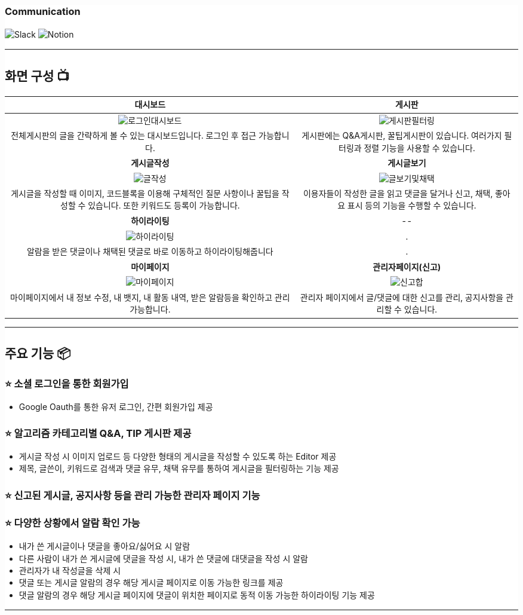 ### Communication
![Slack](https://img.shields.io/badge/Slack-4A154B?style=for-the-badge&logo=Slack&logoColor=white)
![Notion](https://img.shields.io/badge/Notion-000000?style=for-the-badge&logo=Notion&logoColor=white)

---
## 화면 구성 📺
|대시보드|게시판|
|:---:|:---:|
|![로그인대시보드](https://github.com/algorithmQNA/algorithmQNA_frontend/assets/49019236/1f2b10e0-51ea-4c7d-a442-3c19764402c0)|![게시판필터링](https://github.com/algorithmQNA/algorithmQNA_frontend/assets/49019236/31ca9139-de0d-455e-a245-61228e988ed7)|
|전체게시판의 글을 간략하게 볼 수 있는 대시보드입니다. 로그인 후 접근 가능합니다.| 게시판에는 Q&A게시판, 꿀팁게시판이 있습니다. 여러가지 필터링과 정렬 기능을 사용할 수 있습니다.|
|**게시글작성**|**게시글보기**|
|![글작성](https://github.com/algorithmQNA/algorithmQNA_frontend/assets/49019236/82f2deef-2945-4ab2-b840-5f44e03b7e08)|![글보기및채택](https://github.com/algorithmQNA/algorithmQNA_frontend/assets/49019236/f99933f1-7c12-4c83-ae38-abb12d07b5c0)|
|게시글을 작성할 때 이미지, 코드블록을 이용해 구체적인 질문 사항이나 꿀팁을 작성할 수 있습니다. 또한 키워드도 등록이 가능합니다.|이용자들이 작성한 글을 읽고 댓글을 달거나 신고, 채택, 좋아요 표시 등의 기능을 수행할 수 있습니다.|
|**하이라이팅**| --|
| ![하이라이팅](https://github.com/algorithmQNA/algorithmQNA_frontend/assets/49019236/55355601-bb64-4a85-8e08-24265e8b7bfa)| . |
|알람을 받은 댓글이나 채택된 댓글로 바로 이동하고 하이라이팅해줍니다| . |
|**마이페이지**|**관리자페이지(신고)**|
|![마이페이지](https://github.com/algorithmQNA/algorithmQNA_frontend/assets/49019236/be8255de-c396-41c7-bc95-b80d43184e8f)|![신고합](https://github.com/algorithmQNA/algorithmQNA_frontend/assets/49019236/129f0282-f423-46e5-953d-fa0854cad808)|
|마이페이지에서 내 정보 수정, 내 뱃지, 내 활동 내역, 받은 알람등을 확인하고 관리가능합니다.| 관리자 페이지에서 글/댓글에 대한 신고를 관리, 공지사항을 관리할 수 있습니다.|

---


## 주요 기능 📦

### ⭐️ 소셜 로그인을 통한 회원가입
- Google Oauth를 통한 유저 로그인, 간편 회원가입 제공

### ⭐️ 알고리즘 카테고리별 Q&A, TIP 게시판 제공
- 게시글 작성 시 이미지 업로드 등 다양한 형태의 게시글을 작성할 수 있도록 하는 Editor 제공
- 제목, 글쓴이, 키워드로 검색과 댓글 유무, 채택 유무를 통하여 게시글을 필터링하는 기능 제공

### ⭐️ 신고된 게시글, 공지사항 등을 관리 가능한 관리자 페이지 기능

### ⭐️ 다양한 상황에서 알람 확인 가능
- 내가 쓴 게시글이나 댓글을 좋아요/싫어요 시 알람
- 다른 사람이 내가 쓴 게시글에 댓글을 작성 시, 내가 쓴 댓글에 대댓글을 작성 시 알람
- 관리자가 내 작성글을 삭제 시
- 댓글 또는 게시글 알람의 경우 해당 게시글 페이지로 이동 가능한 링크를 제공
- 댓글 알람의 경우 해당 게시글 페이지에 댓글이 위치한 페이지로 동적 이동 가능한 하이라이팅 기능 제공

---